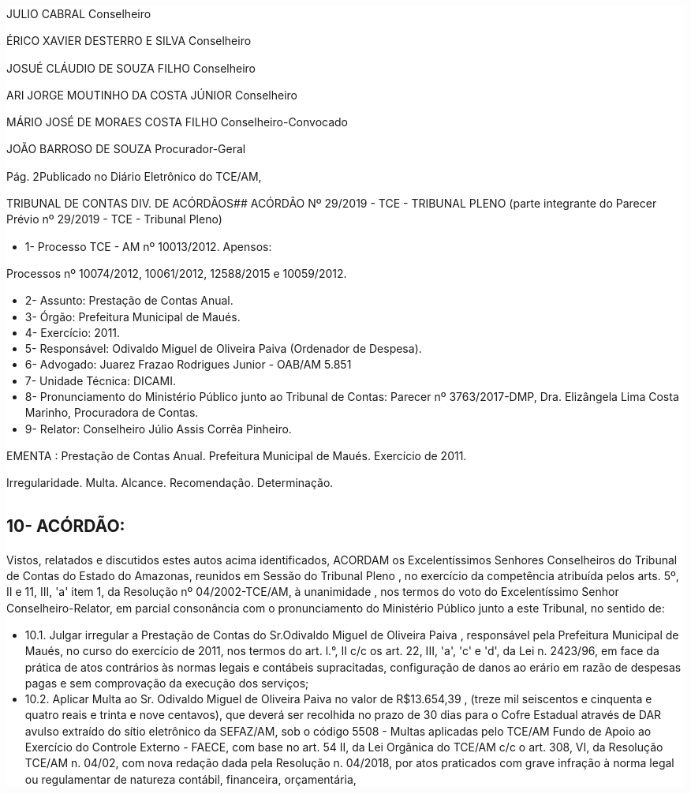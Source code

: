 JULIO CABRAL Conselheiro

ÉRICO XAVIER DESTERRO E SILVA Conselheiro

JOSUÉ CLÁUDIO DE SOUZA FILHO Conselheiro

ARI JORGE MOUTINHO DA COSTA JÚNIOR Conselheiro

MÁRIO JOSÉ DE MORAES COSTA FILHO Conselheiro-Convocado

JOÃO BARROSO DE SOUZA Procurador-Geral

Pág. 2Publicado  no  Diário  Eletrônico do TCE/AM,

TRIBUNAL DE CONTAS DIV. DE ACÓRDÃOS## ACÓRDÃO Nº 29/2019 - TCE - TRIBUNAL PLENO (parte integrante do Parecer Prévio nº 29/2019 - TCE - Tribunal Pleno)

- 1- Processo TCE - AM nº 10013/2012. Apensos:

Processos nº  10074/2012, 10061/2012, 12588/2015 e 10059/2012.

- 2- Assunto: Prestação de Contas Anual.
- 3- Órgão: Prefeitura Municipal de Maués.
- 4- Exercício: 2011.
- 5- Responsável: Odivaldo Miguel de Oliveira Paiva (Ordenador de Despesa).
- 6- Advogado: Juarez Frazao Rodrigues Junior - OAB/AM 5.851
- 7- Unidade Técnica: DICAMI.
- 8- Pronunciamento  do  Ministério  Público  junto  ao  Tribunal  de  Contas: Parecer  nº 3763/2017-DMP,  Dra. Elizângela Lima Costa Marinho, Procuradora de Contas.
- 9- Relator: Conselheiro Júlio Assis Corrêa Pinheiro.

EMENTA : Prestação  de  Contas  Anual.  Prefeitura Municipal de Maués. Exercício de 2011.

Irregularidade. Multa. Alcance. Recomendação. Determinação.

## 10-  ACÓRDÃO:

Vistos, relatados e discutidos estes autos acima identificados, ACORDAM os Excelentíssimos Senhores Conselheiros do Tribunal de Contas do Estado do Amazonas, reunidos em Sessão do Tribunal Pleno , no exercício da competência atribuída pelos arts. 5º, II e 11, III, 'a' item 1, da Resolução nº 04/2002-TCE/AM, à unanimidade , nos termos do voto do Excelentíssimo Senhor Conselheiro-Relator, em parcial consonância com o pronunciamento do Ministério Público junto a este Tribunal, no sentido de:

- 10.1. Julgar irregular a  Prestação  de  Contas  do Sr.Odivaldo Miguel de Oliveira  Paiva , responsável  pela  Prefeitura  Municipal  de  Maués,  no curso do exercício de 2011, nos termos do art. l.°, II c/c os art. 22, III, 'a', 'c' e 'd', da Lei n. 2423/96, em face da prática de atos contrários às normas legais e contábeis supracitadas, configuração de danos ao erário em razão de despesas pagas e sem comprovação da execução dos serviços;
- 10.2. Aplicar Multa ao Sr. Odivaldo Miguel de Oliveira Paiva no valor de R$13.654,39 , (treze mil seiscentos e cinquenta e quatro reais e trinta e nove centavos), que deverá ser recolhida no prazo de 30 dias para o Cofre Estadual através de DAR avulso extraído do sítio eletrônico da SEFAZ/AM,  sob  o  código  5508  -  Multas  aplicadas  pelo  TCE/AM  Fundo de Apoio ao Exercício do Controle Externo - FAECE, com base no  art.  54  II,  da  Lei  Orgânica  do  TCE/AM  c/c  o  art.  308,  VI,  da Resolução TCE/AM n. 04/02, com nova redação dada pela Resolução n.  04/2018,  por  atos  praticados  com grave  infração  à  norma  legal  ou regulamentar de natureza contábil, financeira, orçamentária,
